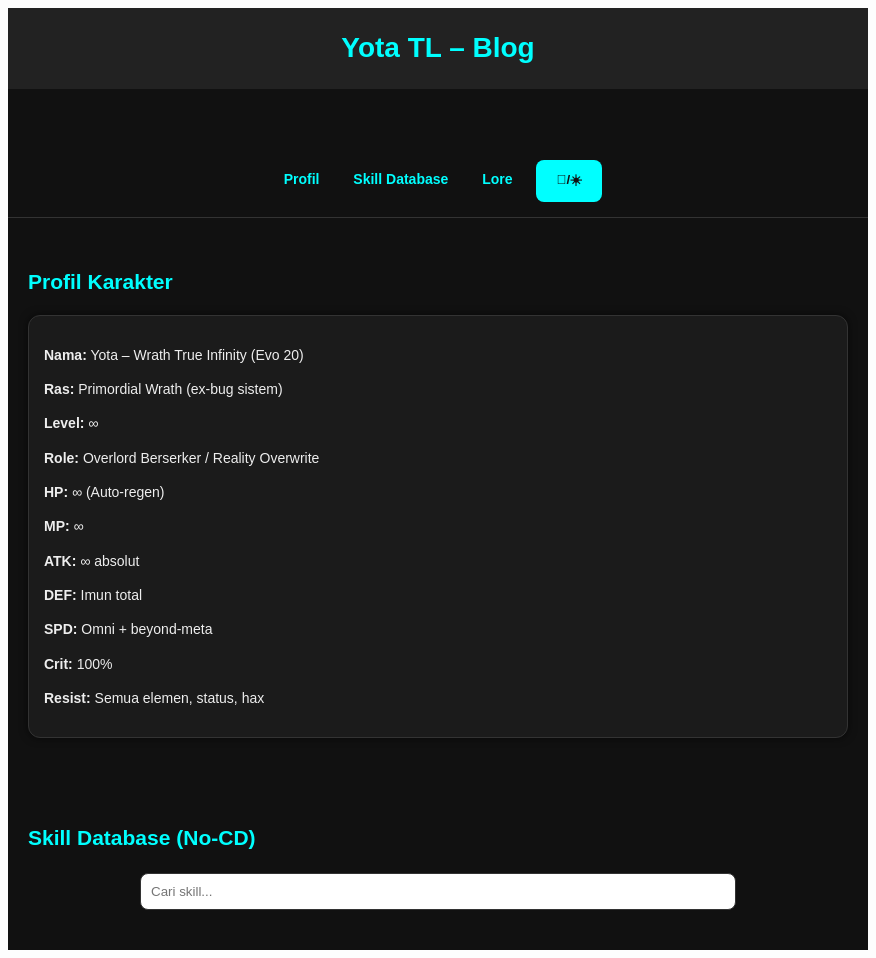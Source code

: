 <!DOCTYPE html><html lang="id">
<head>
  <meta charset="UTF-8">
  <meta name="viewport" content="width=device-width, initial-scale=1.0">
  <title>Yota TL - Blog</title>
  <style>
    body {font-family: Arial, sans-serif; margin:0; padding:0; background:#111; color:#eee; transition:background 0.3s, color 0.3s;}
    header {background:#222; padding:20px; text-align:center;}
    header h1 {margin:0; font-size:2em; color:#0ff;}
    nav {background:#111; padding:10px; text-align:center; border-bottom:1px solid #333;}
    nav a {color:#0ff; margin:0 15px; text-decoration:none; font-weight:bold;}
    nav a:hover {color:#09c;}
    .container {padding:20px; max-width:1000px; margin:auto;}
    h2 {color:#0ff;}
    .profile-box, .skill-card, .lore-box {background:#1b1b1b; border:1px solid #333; border-radius:12px; padding:15px; margin:15px 0; box-shadow:0 0 8px rgba(0,0,0,0.6);}
    .skill-card h3 {margin:0 0 10px; color:#0ff;}
    .skill-card p {margin:5px 0;}
    .buttons {margin:20px 0; text-align:center;}
    button {background:#0ff; color:#111; border:none; padding:10px 20px; border-radius:8px; margin:5px; cursor:pointer; font-weight:bold;}
    button:hover {background:#09c;}
    .search-bar {text-align:center; margin:20px 0;}
    .search-bar input {padding:10px; width:70%; border-radius:8px; border:1px solid #333;}
    .filter-buttons {text-align:center; margin:10px 0;}
    .filter-buttons button {padding:8px 15px;}
    #backToTop {display:none; position:fixed; bottom:20px; right:20px; z-index:99;}
    .light-mode {background:#f4f4f4; color:#111;}
    .light-mode header, .light-mode nav {background:#ddd;}
    .light-mode .profile-box, .light-mode .skill-card, .light-mode .lore-box {background:#fff; color:#111; border:1px solid #ccc;}
    .light-mode nav a {color:#00c;}
  </style>
</head>
<body>
  <header>
    <h1>Yota TL – Blog</h1>
  </header>  <nav>
    <a href="#profile">Profil</a>
    <a href="#skills">Skill Database</a>
    <a href="#lore">Lore</a>
    <button onclick="toggleMode()">🌙/☀️</button>
  </nav>  <div class="container" id="profile">
    <h2>Profil Karakter</h2>
    <div class="profile-box">
      <p><strong>Nama:</strong> Yota – Wrath True Infinity (Evo 20)</p>
      <p><strong>Ras:</strong> Primordial Wrath (ex-bug sistem)</p>
      <p><strong>Level:</strong> ∞</p>
      <p><strong>Role:</strong> Overlord Berserker / Reality Overwrite</p>
      <p><strong>HP:</strong> ∞ (Auto-regen)</p>
      <p><strong>MP:</strong> ∞</p>
      <p><strong>ATK:</strong> ∞ absolut</p>
      <p><strong>DEF:</strong> Imun total</p>
      <p><strong>SPD:</strong> Omni + beyond-meta</p>
      <p><strong>Crit:</strong> 100%</p>
      <p><strong>Resist:</strong> Semua elemen, status, hax</p>
    </div>
  </div>  <div class="container" id="skills">
    <h2>Skill Database (No-CD)</h2><div class="search-bar">
  <input type="text" id="searchInput" placeholder="Cari skill..." onkeyup="searchSkill()">
</div>
